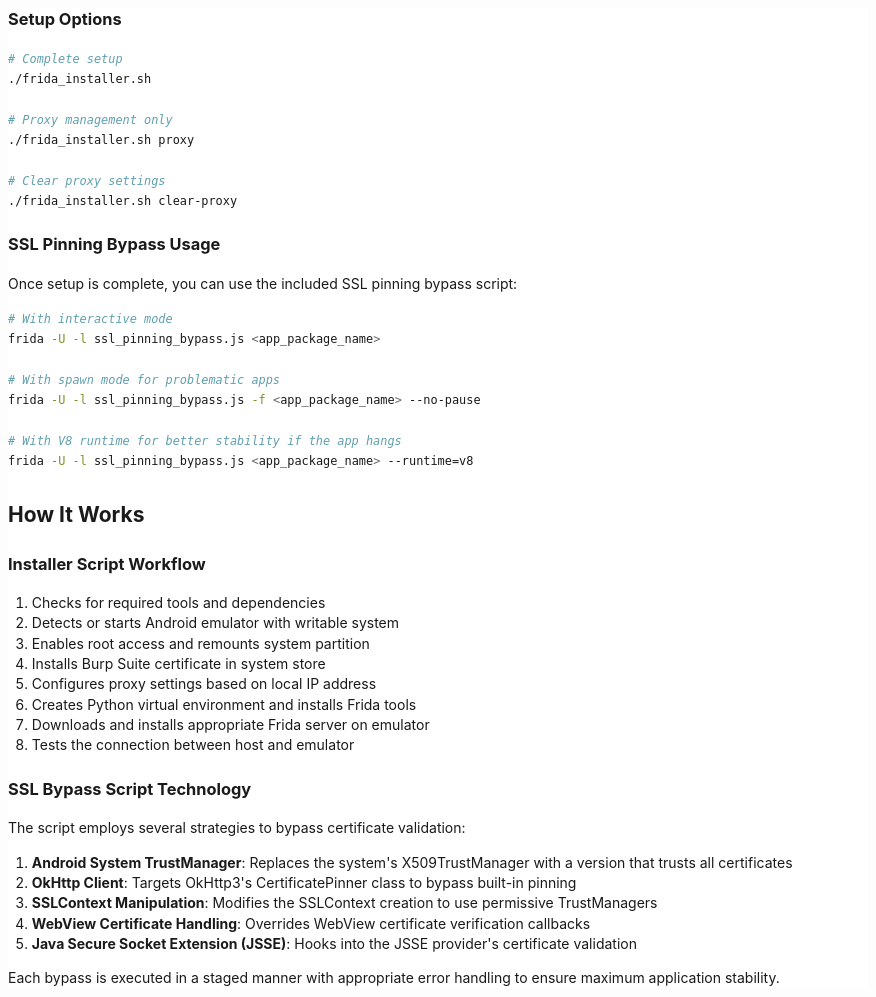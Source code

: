 ### Setup Options

```bash
# Complete setup
./frida_installer.sh

# Proxy management only
./frida_installer.sh proxy

# Clear proxy settings
./frida_installer.sh clear-proxy
```

### SSL Pinning Bypass Usage

Once setup is complete, you can use the included SSL pinning bypass script:

```bash
# With interactive mode
frida -U -l ssl_pinning_bypass.js <app_package_name>

# With spawn mode for problematic apps
frida -U -l ssl_pinning_bypass.js -f <app_package_name> --no-pause

# With V8 runtime for better stability if the app hangs
frida -U -l ssl_pinning_bypass.js <app_package_name> --runtime=v8
```

## How It Works

### Installer Script Workflow

1. Checks for required tools and dependencies
2. Detects or starts Android emulator with writable system
3. Enables root access and remounts system partition
4. Installs Burp Suite certificate in system store
5. Configures proxy settings based on local IP address
6. Creates Python virtual environment and installs Frida tools
7. Downloads and installs appropriate Frida server on emulator
8. Tests the connection between host and emulator

### SSL Bypass Script Technology

The script employs several strategies to bypass certificate validation:

1. **Android System TrustManager**: Replaces the system's X509TrustManager with a version that trusts all certificates
2. **OkHttp Client**: Targets OkHttp3's CertificatePinner class to bypass built-in pinning
3. **SSLContext Manipulation**: Modifies the SSLContext creation to use permissive TrustManagers
4. **WebView Certificate Handling**: Overrides WebView certificate verification callbacks
5. **Java Secure Socket Extension (JSSE)**: Hooks into the JSSE provider's certificate validation

Each bypass is executed in a staged manner with appropriate error handling to ensure maximum application stability.

